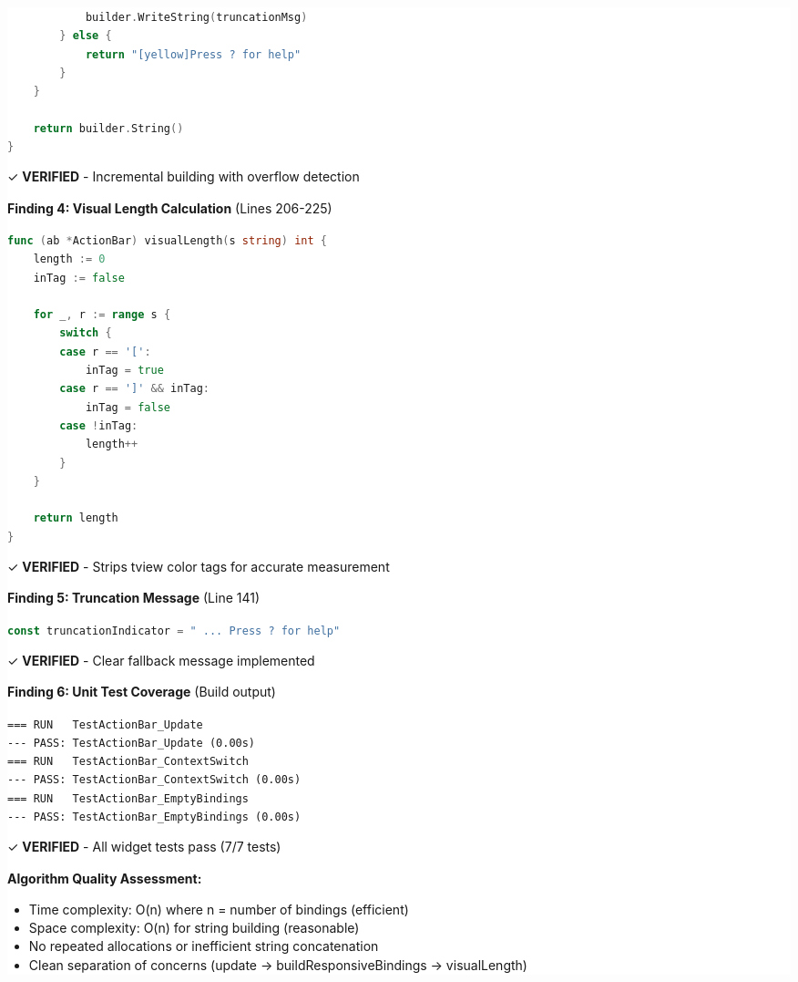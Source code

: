 ```go
            builder.WriteString(truncationMsg)
        } else {
            return "[yellow]Press ? for help"
        }
    }

    return builder.String()
}
```
✓ **VERIFIED** - Incremental building with overflow detection

**Finding 4: Visual Length Calculation** (Lines 206-225)
```go
func (ab *ActionBar) visualLength(s string) int {
    length := 0
    inTag := false

    for _, r := range s {
        switch {
        case r == '[':
            inTag = true
        case r == ']' && inTag:
            inTag = false
        case !inTag:
            length++
        }
    }

    return length
}
```
✓ **VERIFIED** - Strips tview color tags for accurate measurement

**Finding 5: Truncation Message** (Line 141)
```go
const truncationIndicator = " ... Press ? for help"
```
✓ **VERIFIED** - Clear fallback message implemented

**Finding 6: Unit Test Coverage** (Build output)
```
=== RUN   TestActionBar_Update
--- PASS: TestActionBar_Update (0.00s)
=== RUN   TestActionBar_ContextSwitch
--- PASS: TestActionBar_ContextSwitch (0.00s)
=== RUN   TestActionBar_EmptyBindings
--- PASS: TestActionBar_EmptyBindings (0.00s)
```
✓ **VERIFIED** - All widget tests pass (7/7 tests)

**Algorithm Quality Assessment:**
- Time complexity: O(n) where n = number of bindings (efficient)
- Space complexity: O(n) for string building (reasonable)
- No repeated allocations or inefficient string concatenation
- Clean separation of concerns (update → buildResponsiveBindings → visualLength)
